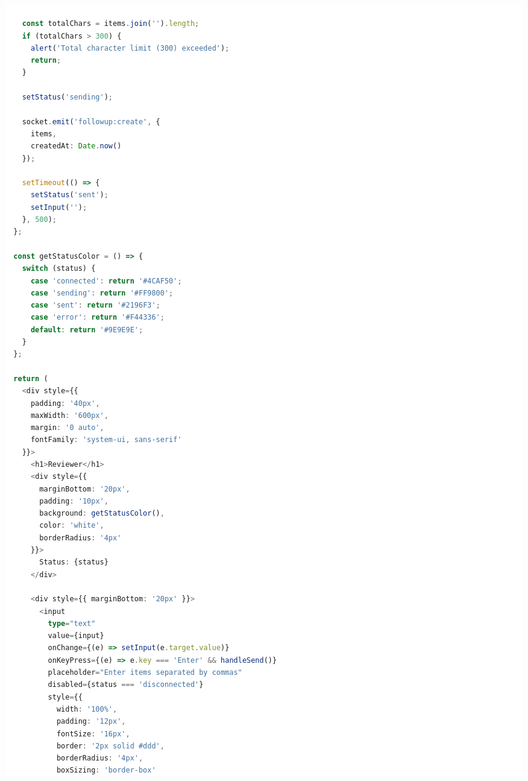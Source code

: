 ```typescript

    const totalChars = items.join('').length;
    if (totalChars > 300) {
      alert('Total character limit (300) exceeded');
      return;
    }

    setStatus('sending');
    
    socket.emit('followup:create', {
      items,
      createdAt: Date.now()
    });

    setTimeout(() => {
      setStatus('sent');
      setInput('');
    }, 500);
  };

  const getStatusColor = () => {
    switch (status) {
      case 'connected': return '#4CAF50';
      case 'sending': return '#FF9800';
      case 'sent': return '#2196F3';
      case 'error': return '#F44336';
      default: return '#9E9E9E';
    }
  };

  return (
    <div style={{ 
      padding: '40px', 
      maxWidth: '600px', 
      margin: '0 auto',
      fontFamily: 'system-ui, sans-serif'
    }}>
      <h1>Reviewer</h1>
      <div style={{ 
        marginBottom: '20px',
        padding: '10px',
        background: getStatusColor(),
        color: 'white',
        borderRadius: '4px'
      }}>
        Status: {status}
      </div>

      <div style={{ marginBottom: '20px' }}>
        <input
          type="text"
          value={input}
          onChange={(e) => setInput(e.target.value)}
          onKeyPress={(e) => e.key === 'Enter' && handleSend()}
          placeholder="Enter items separated by commas"
          disabled={status === 'disconnected'}
          style={{
            width: '100%',
            padding: '12px',
            fontSize: '16px',
            border: '2px solid #ddd',
            borderRadius: '4px',
            boxSizing: 'border-box'
```